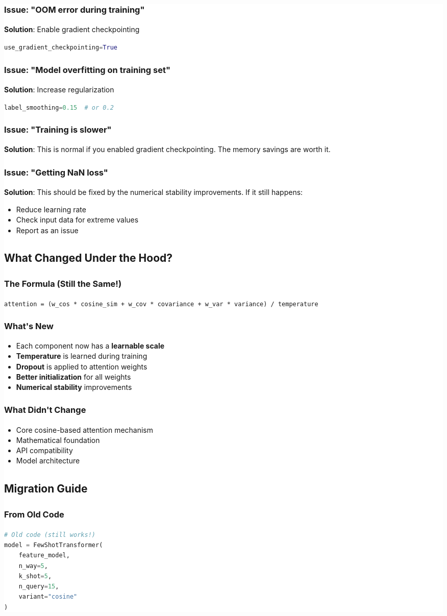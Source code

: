 ### Issue: "OOM error during training"
**Solution**: Enable gradient checkpointing
```python
use_gradient_checkpointing=True
```

### Issue: "Model overfitting on training set"
**Solution**: Increase regularization
```python
label_smoothing=0.15  # or 0.2
```

### Issue: "Training is slower"
**Solution**: This is normal if you enabled gradient checkpointing. The memory savings are worth it.

### Issue: "Getting NaN loss"
**Solution**: This should be fixed by the numerical stability improvements. If it still happens:
- Reduce learning rate
- Check input data for extreme values
- Report as an issue

## What Changed Under the Hood?

### The Formula (Still the Same!)
```
attention = (w_cos * cosine_sim + w_cov * covariance + w_var * variance) / temperature
```

### What's New
- Each component now has a **learnable scale**
- **Temperature** is learned during training
- **Dropout** is applied to attention weights
- **Better initialization** for all weights
- **Numerical stability** improvements

### What Didn't Change
- Core cosine-based attention mechanism
- Mathematical foundation
- API compatibility
- Model architecture

## Migration Guide

### From Old Code
```python
# Old code (still works!)
model = FewShotTransformer(
    feature_model,
    n_way=5,
    k_shot=5,
    n_query=15,
    variant="cosine"
)
```
